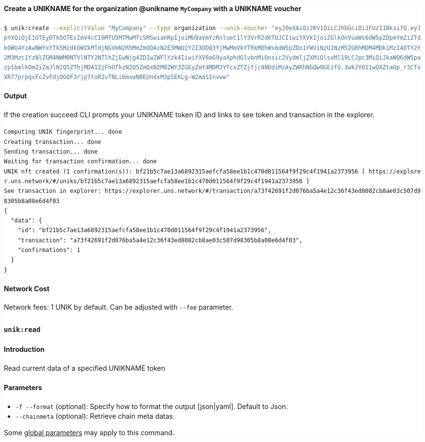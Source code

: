 #### Create a UNIKNAME for the organization @unikname `MyCompany` with a UNIKNAME voucher

```bash
$ unik:create --explicitValue "MyCompany" --type organization --unik-voucher "eyJ0eXAiOiJKV1QiLCJhbGciOiJFUzI1NksifQ.eyJpYXQiOjE1OTEyOTk5OTEsImV4cCI6MTU5MTMwMTc5MSwianRpIjoiMU9aVmYzRnlueC1lY3VrR2d6TUJCIiwiYXVkIjoiZGlkOnVuaWs6dW5pZDpmYmZiZTdkOWU4YzAwNWYxYTk5MzdkOWZkMTdjNGVmN2RhMmZmODAzN2E3MWU2Y2I3ODQ3YjMwMmVkYTRkMDhWs6dW5pZDo1YWViNzU1NzM5ZGRhMDM4MDk1MzI4OTY2Y2M3Mzc1YzNlZGM4NWM0NTVlNTY2NTlhZjEwNjg4ZDIwZWFlYzk4IiwiYXV0aG9yaXphdGlvbnMiOnsic2VydmljZXMiOlsxMl19LCJpc3MiOiJkaWQ6dW5pazp1bmlkOmZiZmJlN2Q5ZThjMDA1ZjFhOTkzN2Q5ZmQxN2M0ZWY3ZGEyZmY4MDM3YTcxZTZjYjc4NDdiMzAyZWRhNGQwOGEifQ.3wkJYO11wQXZtaOp_r3CTxXR77prpqsFcZvFdjOGQF3rjp7toR2vTNLi6mxwN8EUndxM3pSEKLg-W2maSInvww"
```

#### Output

If the creation succeed <brand name="uns"/> CLI prompts your UNIKNAME token ID and links to see token and transaction in the <brand name="uns"/> explorer.

```
Computing UNIK fingerprint... done
Creating transaction... done
Sending transaction... done
Waiting for transaction confirmation... done
UNIK nft created (1 confirmation(s)): bf21b5c7ae13a6892315aefcfa58ee1b1c470d011564f9f29c4f1941a2373956 [ https://explorer.uns.network/#/uniks/bf21b5c7ae13a6892315aefcfa58ee1b1c470d011564f9f29c4f1941a2373956 ]
See transaction in explorer: https://explorer.uns.network/#/transaction/a73f42691f2d076ba5a4e12c36f43ed8082cb8ae03c507d98305b8a08e6d4f03
{
  "data": {
    "id": "bf21b5c7ae13a6892315aefcfa58ee1b1c470d011564f9f29c4f1941a2373956",
    "transaction": "a73f42691f2d076ba5a4e12c36f43ed8082cb8ae03c507d98305b8a08e6d4f03",
    "confirmations": 1
  }
}

```

#### Network Cost

Network fees: 1 UNIK by default. Can be adjusted with `--fee` parameter.

### `unik:read`

#### Introduction
Read current data of a specified UNIKNAME token

#### Parameters

- `-f --format` (optional): Specify how to format the output [json|yaml]. Default to Json.
- `--chainmeta` (optional): Retrieve chain meta datas


Some [global parameters](#global-parameters) may apply to this command.
